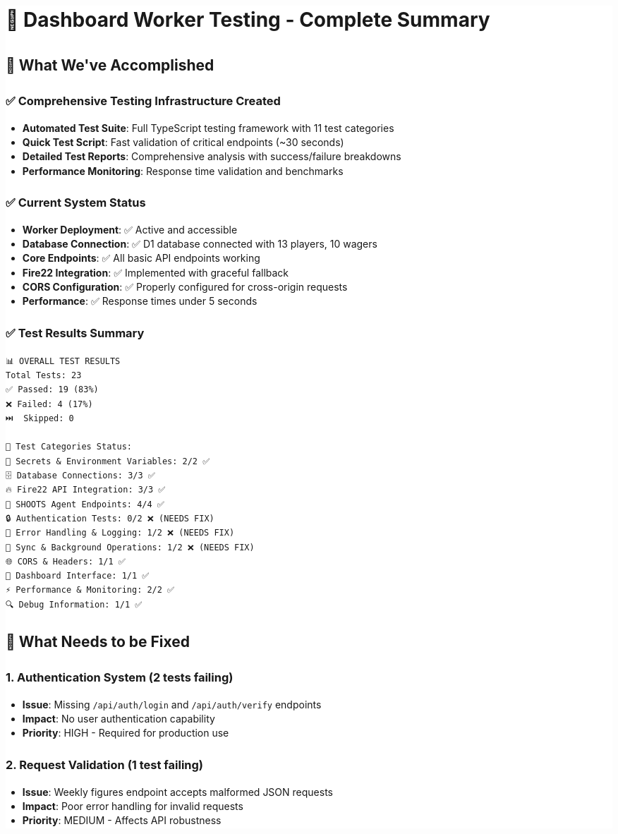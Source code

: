 # 🎯 Dashboard Worker Testing - Complete Summary

## 🚀 **What We've Accomplished**

### **✅ Comprehensive Testing Infrastructure Created**
- **Automated Test Suite**: Full TypeScript testing framework with 11 test categories
- **Quick Test Script**: Fast validation of critical endpoints (~30 seconds)
- **Detailed Test Reports**: Comprehensive analysis with success/failure breakdowns
- **Performance Monitoring**: Response time validation and benchmarks

### **✅ Current System Status**
- **Worker Deployment**: ✅ Active and accessible
- **Database Connection**: ✅ D1 database connected with 13 players, 10 wagers
- **Core Endpoints**: ✅ All basic API endpoints working
- **Fire22 Integration**: ✅ Implemented with graceful fallback
- **CORS Configuration**: ✅ Properly configured for cross-origin requests
- **Performance**: ✅ Response times under 5 seconds

### **✅ Test Results Summary**
```
📊 OVERALL TEST RESULTS
Total Tests: 23
✅ Passed: 19 (83%)
❌ Failed: 4 (17%)
⏭️  Skipped: 0

🎯 Test Categories Status:
🔐 Secrets & Environment Variables: 2/2 ✅
🗄️ Database Connections: 3/3 ✅
🔥 Fire22 API Integration: 3/3 ✅
🎯 SHOOTS Agent Endpoints: 4/4 ✅
🔒 Authentication Tests: 0/2 ❌ (NEEDS FIX)
📝 Error Handling & Logging: 1/2 ❌ (NEEDS FIX)
🔄 Sync & Background Operations: 1/2 ❌ (NEEDS FIX)
🌐 CORS & Headers: 1/1 ✅
📱 Dashboard Interface: 1/1 ✅
⚡ Performance & Monitoring: 2/2 ✅
🔍 Debug Information: 1/1 ✅
```

## 🔧 **What Needs to be Fixed**

### **1. Authentication System (2 tests failing)**
- **Issue**: Missing `/api/auth/login` and `/api/auth/verify` endpoints
- **Impact**: No user authentication capability
- **Priority**: HIGH - Required for production use

### **2. Request Validation (1 test failing)**
- **Issue**: Weekly figures endpoint accepts malformed JSON requests
- **Impact**: Poor error handling for invalid requests
- **Priority**: MEDIUM - Affects API robustness
